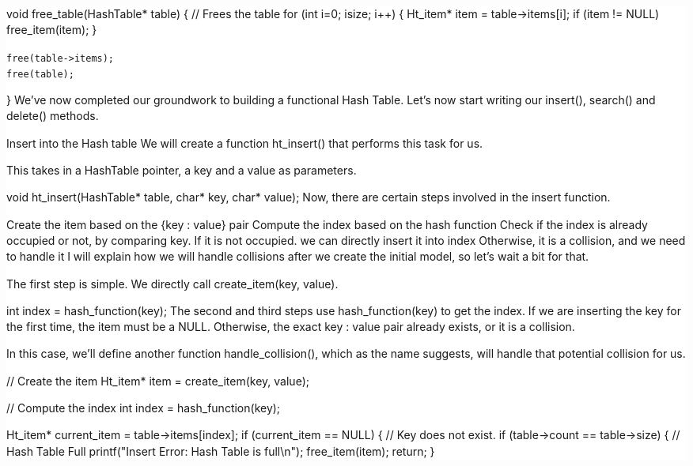 void free_table(HashTable* table) {
    // Frees the table
    for (int i=0; i<table->size; i++) {
        Ht_item* item = table->items[i];
        if (item != NULL)
            free_item(item);
    }

    free(table->items);
    free(table);
}
We’ve now completed our groundwork to building a functional Hash Table. Let’s now start writing our insert(), search() and delete() methods.

Insert into the Hash table
We will create a function ht_insert() that performs this task for us.

This takes in a HashTable pointer, a key and a value as parameters.

void ht_insert(HashTable* table, char* key, char* value);
Now, there are certain steps involved in the insert function.

Create the item based on the {key : value} pair
Compute the index based on the hash function
Check if the index is already occupied or not, by comparing key.
If it is not occupied. we can directly insert it into index
Otherwise, it is a collision, and we need to handle it
I will explain how we will handle collisions after we create the initial model, so let’s wait a bit for that.

The first step is simple. We directly call create_item(key, value).

int index = hash_function(key);
The second and third steps use hash_function(key) to get the index. If we are inserting the key for the first time, the item must be a NULL. Otherwise, the exact key : value pair already exists, or it is a collision.

In this case, we’ll define another function handle_collision(), which as the name suggests, will handle that potential collision for us.

// Create the item
Ht_item* item = create_item(key, value);

// Compute the index
int index = hash_function(key);

Ht_item* current_item = table->items[index];
if (current_item == NULL) {
    // Key does not exist.
    if (table->count == table->size) {
        // Hash Table Full
        printf("Insert Error: Hash Table is full\n");
        free_item(item);
        return;
    }
    